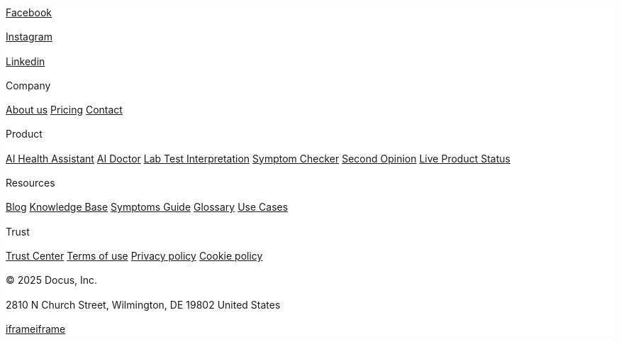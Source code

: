 [Facebook](https://www.facebook.com/docusai)

[Instagram](https://www.instagram.com/docus.ai/)

[Linkedin](https://www.linkedin.com/company/docusai/)

Company

[About us](https://docus.ai/about-us) [Pricing](https://docus.ai/pricing) [Contact](https://docus.ai/contact)

Product

[AI Health Assistant](https://docus.ai/ai-health-assistant) [AI Doctor](https://docus.ai/ai-doctor) [Lab Test Interpretation](https://docus.ai/lab-test-interpretation) [Symptom Checker](https://docus.ai/symptom-checker) [Second Opinion](https://docus.ai/second-opinion) [Live Product Status](https://docus.statuspage.io/)

Resources

[Blog](https://docus.ai/blog) [Knowledge Base](https://docus.ai/knowledge-base) [Symptoms Guide](https://docus.ai/symptoms-guide) [Glossary](https://docus.ai/glossary) [Use Cases](https://docus.ai/use-cases)

Trust

[Trust Center](https://trust.docus.ai/) [Terms of use](https://docus.ai/terms-of-use) [Privacy policy](https://docus.ai/privacy-policy) [Cookie policy](https://docus.ai/cookie-policy)

© 2025 Docus, Inc.

2810 N Church Street, Wilmington, DE 19802 United States

[iframe](https://td.doubleclick.net/td/ga/rul?tid=G-C1NR4HEC74&gacid=780615068.1741388368&gtm=45je5362v874030715z8849365654za200zb849365654&dma=0&gcs=G1--&gcd=13l3l3R3l5l1&npa=0&pscdl=noapi&aip=1&fledge=1&frm=0&tag_exp=102015666~102067808~102482433~102539968~102587591~102640600~102717422~102788824~102814060~102825836&z=1852577798)[iframe](https://td.doubleclick.net/td/rul/11076298198?random=1741388367632&cv=11&fst=1741388367632&fmt=3&bg=ffffff&guid=ON&async=1&gtm=45je5362v874030715z8849365654za200zb849365654&gcd=13l3l3R3l5l1&dma=0&tag_exp=102015666~102067808~102482433~102539968~102587591~102640600~102717422~102788824~102814060~102825836&u_w=1280&u_h=1024&url=https%3A%2F%2Fdocus.ai%2Fsymptoms-guide%2Fear-tingling-sensations&hn=www.googleadservices.com&frm=0&tiba=Ear%20Tingling%20Sensations%3A%20Identifying%20Causes%20and%20Solutions&npa=0&pscdl=noapi&auid=225613241.1741388367&uaa=&uab=&uafvl=&uamb=0&uam=&uap=&uapv=&uaw=0&fledge=1&data=event%3Dgtag.config)